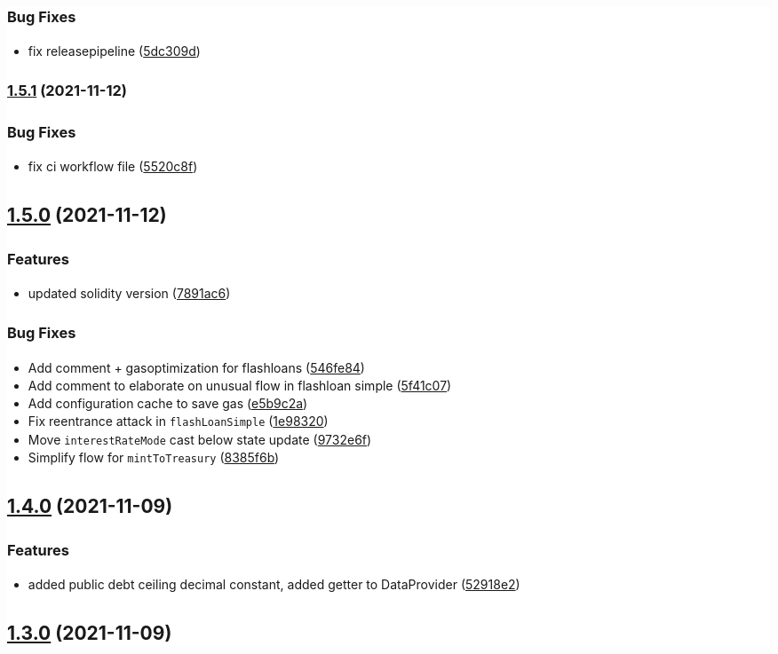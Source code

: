 
### Bug Fixes

* fix releasepipeline ([5dc309d](https://www.github.com/aave/aave-v3-core/commit/5dc309d08120d3cf2ddea44e53f56b6c29fdfca6))

### [1.5.1](https://www.github.com/aave/aave-v3-core/compare/v1.5.0...v1.5.1) (2021-11-12)


### Bug Fixes

* fix ci workflow file ([5520c8f](https://www.github.com/aave/aave-v3-core/commit/5520c8fb3ab959f3167755cee7642e3ea184eac9))

## [1.5.0](https://www.github.com/aave/aave-v3-core/compare/v1.4.0...v1.5.0) (2021-11-12)


### Features

* updated solidity version ([7891ac6](https://www.github.com/aave/aave-v3-core/commit/7891ac6a9063e9d042333aa16589126e10fcb67d))


### Bug Fixes

* Add comment + gasoptimization for flashloans ([546fe84](https://www.github.com/aave/aave-v3-core/commit/546fe84771345d612d42a91ef434188194b26a3b))
* Add comment to elaborate on unusual flow in flashloan simple ([5f41c07](https://www.github.com/aave/aave-v3-core/commit/5f41c07c19e36e195114c63702808607de6a5f9c))
* Add configuration cache to save gas ([e5b9c2a](https://www.github.com/aave/aave-v3-core/commit/e5b9c2a8e52084f58548d11609ccebdf0e40bf52))
* Fix reentrance attack in `flashLoanSimple` ([1e98320](https://www.github.com/aave/aave-v3-core/commit/1e98320efce9e4a2de8da59c6c416e49a10d9ce5))
* Move `interestRateMode` cast below state update ([9732e6f](https://www.github.com/aave/aave-v3-core/commit/9732e6f1e61fa010401126651c615e911da2af57))
* Simplify flow for `mintToTreasury` ([8385f6b](https://www.github.com/aave/aave-v3-core/commit/8385f6b6c6dfd2e3e0b02b09ca7a8b6970ba6868))

## [1.4.0](https://www.github.com/aave/aave-v3-core/compare/v1.3.0...v1.4.0) (2021-11-09)


### Features

* added public debt ceiling decimal constant, added getter to DataProvider ([52918e2](https://www.github.com/aave/aave-v3-core/commit/52918e2f98e3e9ce65fca8df19596ec577213b26))

## [1.3.0](https://www.github.com/aave/aave-v3-core/compare/v1.2.1...v1.3.0) (2021-11-09)
